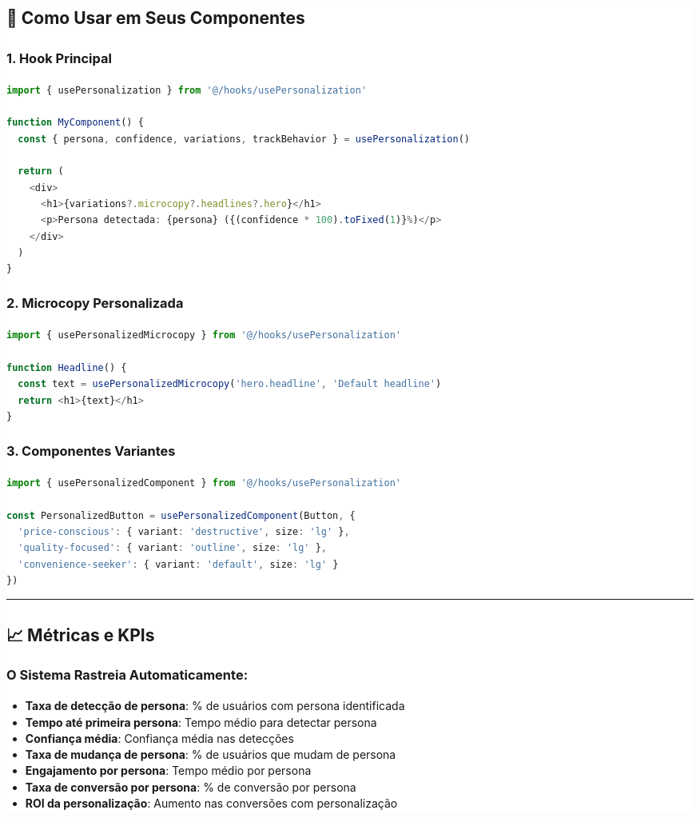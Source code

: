 
## 🚀 **Como Usar em Seus Componentes**

### 1. **Hook Principal**
```typescript
import { usePersonalization } from '@/hooks/usePersonalization'

function MyComponent() {
  const { persona, confidence, variations, trackBehavior } = usePersonalization()
  
  return (
    <div>
      <h1>{variations?.microcopy?.headlines?.hero}</h1>
      <p>Persona detectada: {persona} ({(confidence * 100).toFixed(1)}%)</p>
    </div>
  )
}
```

### 2. **Microcopy Personalizada**
```typescript
import { usePersonalizedMicrocopy } from '@/hooks/usePersonalization'

function Headline() {
  const text = usePersonalizedMicrocopy('hero.headline', 'Default headline')
  return <h1>{text}</h1>
}
```

### 3. **Componentes Variantes**
```typescript
import { usePersonalizedComponent } from '@/hooks/usePersonalization'

const PersonalizedButton = usePersonalizedComponent(Button, {
  'price-conscious': { variant: 'destructive', size: 'lg' },
  'quality-focused': { variant: 'outline', size: 'lg' },
  'convenience-seeker': { variant: 'default', size: 'lg' }
})
```

---

## 📈 **Métricas e KPIs**

### O Sistema Rastreia Automaticamente:

- **Taxa de detecção de persona**: % de usuários com persona identificada
- **Tempo até primeira persona**: Tempo médio para detectar persona
- **Confiança média**: Confiança média nas detecções
- **Taxa de mudança de persona**: % de usuários que mudam de persona
- **Engajamento por persona**: Tempo médio por persona
- **Taxa de conversão por persona**: % de conversão por persona
- **ROI da personalização**: Aumento nas conversões com personalização
